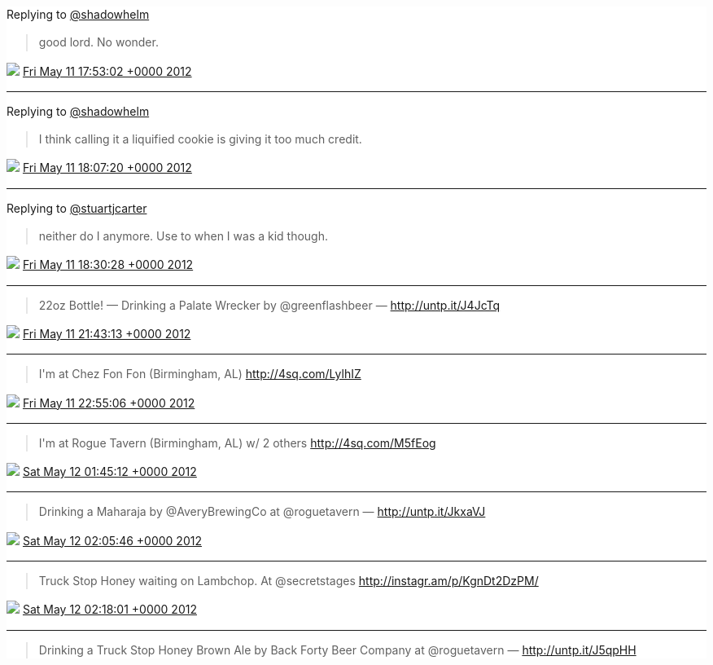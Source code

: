 Replying to [@shadowhelm](https://twitter.com/shadowhelm/status/201006460694568960)

> good lord. No wonder.

<img src="media/tweet.ico" width="12" /> [Fri May 11 17:53:02 +0000 2012](https://twitter.com/nhudson/status/201007018553778177)

----

Replying to [@shadowhelm](https://twitter.com/shadowhelm/status/201007097289261056)

> I think calling it a liquified cookie is giving it too much credit.

<img src="media/tweet.ico" width="12" /> [Fri May 11 18:07:20 +0000 2012](https://twitter.com/nhudson/status/201010618310995969)

----

Replying to [@stuartjcarter](https://twitter.com/@stuartjcarter/status/201015223048609792)

> neither do I anymore.  Use to when I was a kid though.

<img src="media/tweet.ico" width="12" /> [Fri May 11 18:30:28 +0000 2012](https://twitter.com/nhudson/status/201016440533417984)

----

> 22oz Bottle! — Drinking a Palate Wrecker by @greenflashbeer — http://untp.it/J4JcTq

<img src="media/tweet.ico" width="12" /> [Fri May 11 21:43:13 +0000 2012](https://twitter.com/nhudson/status/201064948443525120)

----

> I'm at Chez Fon Fon (Birmingham, AL) http://4sq.com/LylhIZ

<img src="media/tweet.ico" width="12" /> [Fri May 11 22:55:06 +0000 2012](https://twitter.com/nhudson/status/201083038355038210)

----

> I'm at Rogue Tavern (Birmingham, AL) w/ 2 others http://4sq.com/M5fEog

<img src="media/tweet.ico" width="12" /> [Sat May 12 01:45:12 +0000 2012](https://twitter.com/nhudson/status/201125844754767872)

----

> Drinking a Maharaja by @AveryBrewingCo at @roguetavern — http://untp.it/JkxaVJ

<img src="media/tweet.ico" width="12" /> [Sat May 12 02:05:46 +0000 2012](https://twitter.com/nhudson/status/201131021327007744)

----

> Truck Stop Honey waiting on Lambchop. At @secretstages http://instagr.am/p/KgnDt2DzPM/

<img src="media/tweet.ico" width="12" /> [Sat May 12 02:18:01 +0000 2012](https://twitter.com/nhudson/status/201134103465177088)

----

> Drinking a Truck Stop Honey Brown Ale by Back Forty Beer Company at @roguetavern — http://untp.it/J5qpHH
